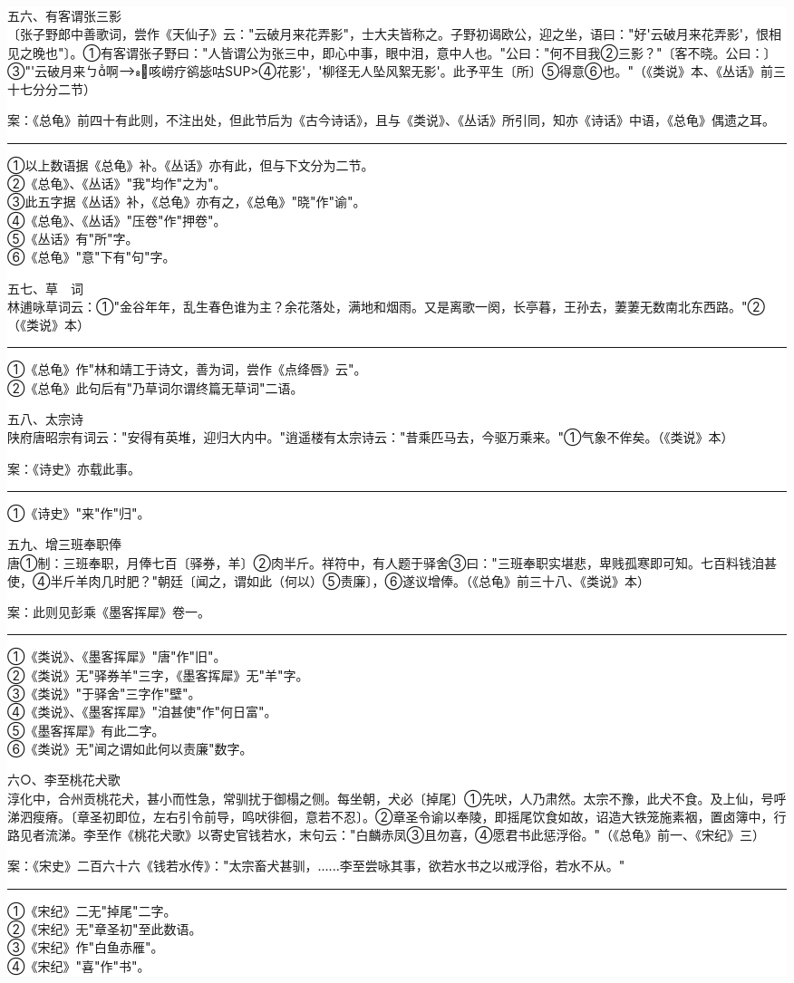 五六、有客谓张三影  
〔张子野郎中善歌词，尝作《天仙子》云："云破月来花弄影"，士大夫皆称之。子野初谒欧公，迎之坐，语曰："好'云破月来花弄影'，恨相见之晚也"〕。①有客谓张子野曰："人皆谓公为张三中，即心中事，眼中泪，意中人也。"公曰："何不目我②三影？"〔客不晓。公曰：〕③"'云破月来ㄅ啊咳崂疗鹆毖咕SUP>④花影'，'柳径无人坠风絮无影'。此予平生〔所〕⑤得意⑥也。"（《类说》本、《丛话》前三十七分分二节）  
  
案：《总龟》前四十有此则，不注出处，但此节后为《古今诗话》，且与《类说》、《丛话》所引同，知亦《诗话》中语，《总龟》偶遗之耳。  
  
----------------  
①以上数语据《总龟》补。《丛话》亦有此，但与下文分为二节。  
②《总龟》、《丛话》"我"均作"之为"。  
③此五字据《丛话》补，《总龟》亦有之，《总龟》"晓"作"谕"。  
④《总龟》、《丛话》"压卷"作"押卷"。  
⑤《丛话》有"所"字。  
⑥《总龟》"意"下有"句"字。  
  
五七、草　词  
林逋咏草词云：①"金谷年年，乱生春色谁为主？余花落处，满地和烟雨。又是离歌一阕，长亭暮，王孙去，萋萋无数南北东西路。"②（《类说》本）  
  
----------------  
①《总龟》作"林和靖工于诗文，善为词，尝作《点绛唇》云"。  
②《总龟》此句后有"乃草词尔谓终篇无草词"二语。  
  
五八、太宗诗  
陕府唐昭宗有词云："安得有英堆，迎归大内中。"逍遥楼有太宗诗云："昔乘匹马去，今驱万乘来。"①气象不侔矣。（《类说》本）  
  
案：《诗史》亦载此事。  
  
----------------  
①《诗史》"来"作"归"。  
  
五九、增三班奉职俸  
唐①制：三班奉职，月俸七百〔驿券，羊〕②肉半斤。祥符中，有人题于驿舍③曰："三班奉职实堪悲，卑贱孤寒即可知。七百料钱洎甚使，④半斤羊肉几时肥？"朝廷〔闻之，谓如此（何以）⑤责廉〕，⑥遂议增俸。（《总龟》前三十八、《类说》本）  
  
案：此则见彭乘《墨客挥犀》卷一。  
  
----------------  
①《类说》、《墨客挥犀》"唐"作"旧"。  
②《类说》无"驿券羊"三字，《墨客挥犀》无"羊"字。  
③《类说》"于驿舍"三字作"壁"。  
④《类说》、《墨客挥犀》"洎甚使"作"何日富"。  
⑤《墨客挥犀》有此二字。  
⑥《类说》无"闻之谓如此何以责廉"数字。  
  
六○、李至桃花犬歌  
淳化中，合州贡桃花犬，甚小而性急，常驯扰于御榻之侧。每坐朝，犬必〔掉尾〕①先吠，人乃肃然。太宗不豫，此犬不食。及上仙，号呼涕泗瘦瘠。〔章圣初即位，左右引令前导，鸣吠徘徊，意若不忍〕。②章圣令谕以奉陵，即摇尾饮食如故，诏造大铁笼施素裀，置卤簿中，行路见者流涕。李至作《桃花犬歌》以寄史官钱若水，末句云："白麟赤凤③且勿喜，④愿君书此惩浮俗。"（《总龟》前一、《宋纪》三）  
  
案：《宋史》二百六十六《钱若水传》："太宗畜犬甚驯，......李至尝咏其事，欲若水书之以戒浮俗，若水不从。"  
  
----------------  
①《宋纪》二无"掉尾"二字。  
②《宋纪》无"章圣初"至此数语。  
③《宋纪》作"白鱼赤雁"。  
④《宋纪》"喜"作"书"。  
  